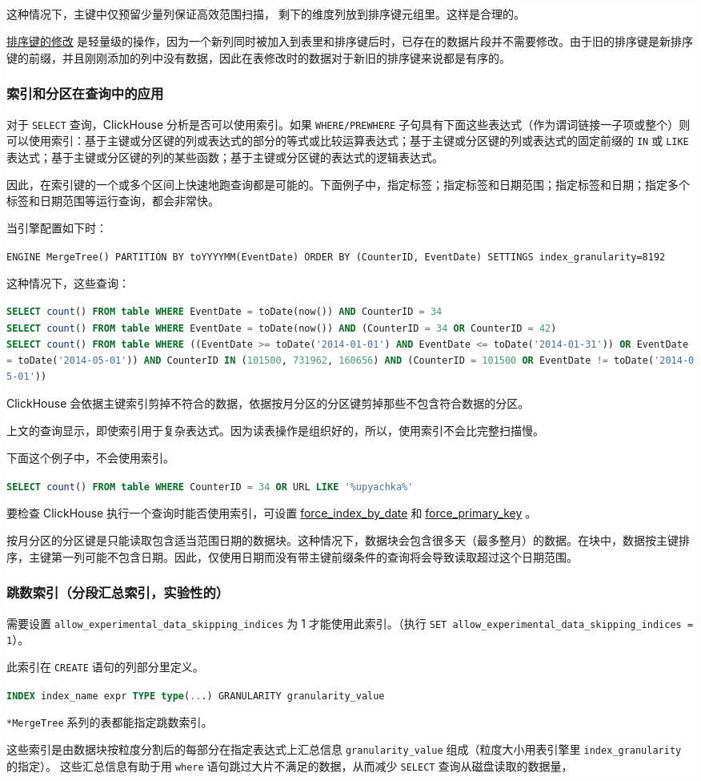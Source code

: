 这种情况下，主键中仅预留少量列保证高效范围扫描，
剩下的维度列放到排序键元组里。这样是合理的。

[排序键的修改](../../query_language/alter.md) 是轻量级的操作，因为一个新列同时被加入到表里和排序键后时，已存在的数据片段并不需要修改。由于旧的排序键是新排序键的前缀，并且刚刚添加的列中没有数据，因此在表修改时的数据对于新旧的排序键来说都是有序的。

### 索引和分区在查询中的应用

对于 `SELECT` 查询，ClickHouse 分析是否可以使用索引。如果 `WHERE/PREWHERE` 子句具有下面这些表达式（作为谓词链接一子项或整个）则可以使用索引：基于主键或分区键的列或表达式的部分的等式或比较运算表达式；基于主键或分区键的列或表达式的固定前缀的 `IN` 或 `LIKE` 表达式；基于主键或分区键的列的某些函数；基于主键或分区键的表达式的逻辑表达式。 

因此，在索引键的一个或多个区间上快速地跑查询都是可能的。下面例子中，指定标签；指定标签和日期范围；指定标签和日期；指定多个标签和日期范围等运行查询，都会非常快。

当引擎配置如下时：

```
ENGINE MergeTree() PARTITION BY toYYYYMM(EventDate) ORDER BY (CounterID, EventDate) SETTINGS index_granularity=8192
```

这种情况下，这些查询：

``` sql
SELECT count() FROM table WHERE EventDate = toDate(now()) AND CounterID = 34
SELECT count() FROM table WHERE EventDate = toDate(now()) AND (CounterID = 34 OR CounterID = 42)
SELECT count() FROM table WHERE ((EventDate >= toDate('2014-01-01') AND EventDate <= toDate('2014-01-31')) OR EventDate = toDate('2014-05-01')) AND CounterID IN (101500, 731962, 160656) AND (CounterID = 101500 OR EventDate != toDate('2014-05-01'))
```

ClickHouse 会依据主键索引剪掉不符合的数据，依据按月分区的分区键剪掉那些不包含符合数据的分区。

上文的查询显示，即使索引用于复杂表达式。因为读表操作是组织好的，所以，使用索引不会比完整扫描慢。

下面这个例子中，不会使用索引。

``` sql
SELECT count() FROM table WHERE CounterID = 34 OR URL LIKE '%upyachka%'
```

要检查 ClickHouse 执行一个查询时能否使用索引，可设置 [force_index_by_date](../settings/settings.md#settings-force_index_by_date) 和 [force_primary_key](../settings/settings.md) 。

按月分区的分区键是只能读取包含适当范围日期的数据块。这种情况下，数据块会包含很多天（最多整月）的数据。在块中，数据按主键排序，主键第一列可能不包含日期。因此，仅使用日期而没有带主键前缀条件的查询将会导致读取超过这个日期范围。


### 跳数索引（分段汇总索引，实验性的）

需要设置 `allow_experimental_data_skipping_indices` 为 1 才能使用此索引。（执行 `SET allow_experimental_data_skipping_indices = 1`）。

此索引在 `CREATE` 语句的列部分里定义。
```sql
INDEX index_name expr TYPE type(...) GRANULARITY granularity_value
```

`*MergeTree` 系列的表都能指定跳数索引。

这些索引是由数据块按粒度分割后的每部分在指定表达式上汇总信息 `granularity_value` 组成（粒度大小用表引擎里 `index_granularity` 的指定）。
这些汇总信息有助于用 `where` 语句跳过大片不满足的数据，从而减少 `SELECT` 查询从磁盘读取的数据量，
